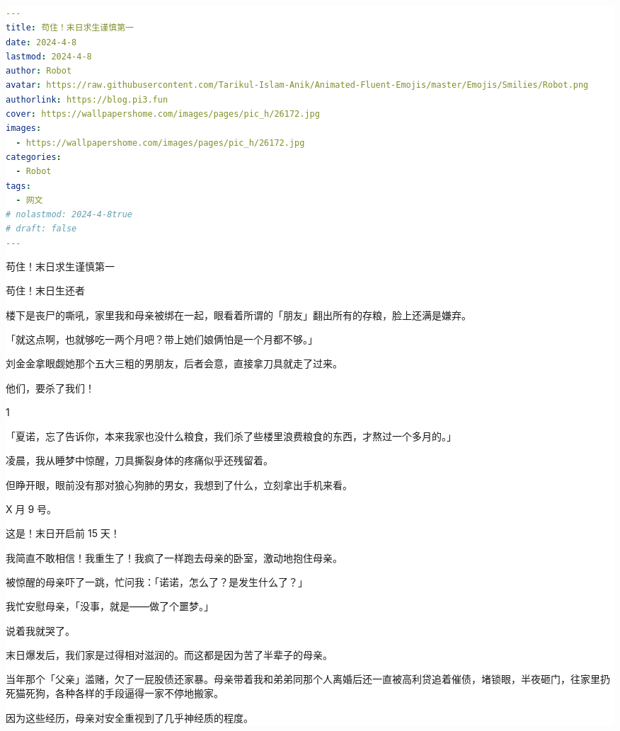 ```yaml
---
title: 苟住！末日求生谨慎第一
date: 2024-4-8
lastmod: 2024-4-8
author: Robot
avatar: https://raw.githubusercontent.com/Tarikul-Islam-Anik/Animated-Fluent-Emojis/master/Emojis/Smilies/Robot.png
authorlink: https://blog.pi3.fun
cover: https://wallpapershome.com/images/pages/pic_h/26172.jpg
images:
  - https://wallpapershome.com/images/pages/pic_h/26172.jpg
categories:
  - Robot
tags:
  - 网文
# nolastmod: 2024-4-8true
# draft: false
---
```




苟住！末日求生谨慎第一

苟住！末日生还者

楼下是丧尸的嘶吼，家里我和母亲被绑在一起，眼看着所谓的「朋友」翻出所有的存粮，脸上还满是嫌弃。

「就这点啊，也就够吃一两个月吧？带上她们娘俩怕是一个月都不够。」

刘金金拿眼觑她那个五大三粗的男朋友，后者会意，直接拿刀具就走了过来。

他们，要杀了我们！

1

「夏诺，忘了告诉你，本来我家也没什么粮食，我们杀了些楼里浪费粮食的东西，才熬过一个多月的。」

凌晨，我从睡梦中惊醒，刀具撕裂身体的疼痛似乎还残留着。

但睁开眼，眼前没有那对狼心狗肺的男女，我想到了什么，立刻拿出手机来看。

X 月 9 号。

这是！末日开启前 15 天！

我简直不敢相信！我重生了！我疯了一样跑去母亲的卧室，激动地抱住母亲。

被惊醒的母亲吓了一跳，忙问我：「诺诺，怎么了？是发生什么了？」

我忙安慰母亲，「没事，就是——做了个噩梦。」

说着我就哭了。

末日爆发后，我们家是过得相对滋润的。而这都是因为苦了半辈子的母亲。

当年那个「父亲」滥赌，欠了一屁股债还家暴。母亲带着我和弟弟同那个人离婚后还一直被高利贷追着催债，堵锁眼，半夜砸门，往家里扔死猫死狗，各种各样的手段逼得一家不停地搬家。

因为这些经历，母亲对安全重视到了几乎神经质的程度。

